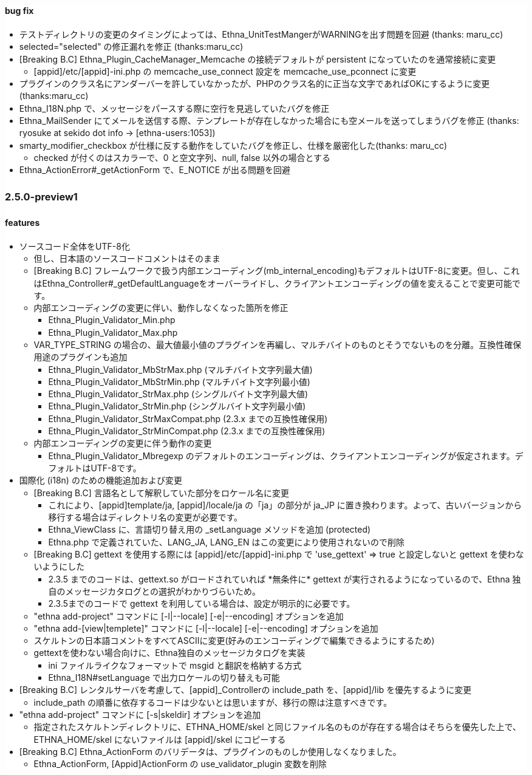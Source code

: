 #### bug fix

- テストディレクトリの変更のタイミングによっては、Ethna_UnitTestMangerがWARNINGを出す問題を回避 (thanks: maru_cc)
- selected="selected" の修正漏れを修正 (thanks:maru_cc)
- [Breaking B.C] Ethna_Plugin_CacheManager_Memcache の接続デフォルトが persistent になっていたのを通常接続に変更
  - [appid]/etc/[appid]-ini.php の memcache_use_connect 設定を memcache_use_pconnect に変更
- プラグインのクラス名にアンダーバーを許していなかったが、PHPのクラス名的に正当な文字であればOKにするように変更(thanks:maru_cc)
- Ethna_I18N.php で、メッセージをパースする際に空行を見逃していたバグを修正
- Ethna_MailSender にてメールを送信する際、テンプレートが存在しなかった場合にも空メールを送ってしまうバグを修正 (thanks: ryosuke at sekido dot info -> [ethna-users:1053])
- smarty_modifier_checkbox が仕様に反する動作をしていたバグを修正し、仕様を厳密化した(thanks: maru_cc)
  - checked が付くのはスカラーで、0 と空文字列、null, false 以外の場合とする
- Ethna_ActionError#_getActionForm で、E_NOTICE が出る問題を回避

### 2.5.0-preview1

#### features

- ソースコード全体をUTF-8化
  - 但し、日本語のソースコードコメントはそのまま
  - [Breaking B.C] フレームワークで扱う内部エンコーディング(mb_internal_encoding)もデフォルトはUTF-8に変更。但し、これはEthna_Controller#_getDefaultLanguageをオーバーライドし、クライアントエンコーディングの値を変えることで変更可能です。
  - 内部エンコーディングの変更に伴い、動作しなくなった箇所を修正
    - Ethna_Plugin_Validator_Min.php
    - Ethna_Plugin_Validator_Max.php
  - VAR_TYPE_STRING の場合の、最大値最小値のプラグインを再編し、マルチバイトのものとそうでないものを分離。互換性確保用途のプラグインも追加
    - Ethna_Plugin_Validator_MbStrMax.php (マルチバイト文字列最大値)
    - Ethna_Plugin_Validator_MbStrMin.php (マルチバイト文字列最小値)
    - Ethna_Plugin_Validator_StrMax.php (シングルバイト文字列最大値)
    - Ethna_Plugin_Validator_StrMin.php (シングルバイト文字列最小値)
    - Ethna_Plugin_Validator_StrMaxCompat.php (2.3.x までの互換性確保用)
    - Ethna_Plugin_Validator_StrMinCompat.php (2.3.x までの互換性確保用)
  - 内部エンコーディングの変更に伴う動作の変更
    - Ethna_Plugin_Validator_Mbregexp のデフォルトのエンコーディングは、クライアントエンコーディングが仮定されます。デフォルトはUTF-8です。
- 国際化 (i18n) のための機能追加および変更
  - [Breaking B.C] 言語名として解釈していた部分をロケール名に変更
    - これにより、[appid]template/ja, [appid]/locale/ja の「ja」の部分が ja_JP に置き換わります。よって、古いバージョンから移行する場合はディレクトリ名の変更が必要です。
    - Ethna_ViewClass に、言語切り替え用の _setLanguage メソッドを追加 (protected)
    - Ethna.php で定義されていた、LANG_JA, LANG_EN はこの変更により使用されないので削除
  - [Breaking B.C] gettext を使用する際には [appid]/etc/[appid]-ini.php で 'use_gettext' => true と設定しないと gettext を使わないようにした
    - 2.3.5 までのコードは、gettext.so がロードされていれば \*無条件に\* gettext が実行されるようになっているので、Ethna 独自のメッセージカタログとの選択がわかりづらいため。
    - 2.3.5までのコードで gettext を利用している場合は、設定が明示的に必要です。
  - "ethna add-project" コマンドに [-l|--locale] [-e|--encoding] オプションを追加
  - "ethna add-[view|templete]" コマンドに [-l|--locale] [-e|--encoding] オプションを追加
  - スケルトンの日本語コメントをすべてASCIIに変更(好みのエンコーディングで編集できるようにするため)
  - gettextを使わない場合向けに、Ethna独自のメッセージカタログを実装
    - ini ファイルライクなフォーマットで msgid と翻訳を格納する方式
    - Ethna_I18N#setLanguage で出力ロケールの切り替えも可能
- [Breaking B.C] レンタルサーバを考慮して、[appid]_Controllerの include_path を、[appid]/lib を優先するように変更
  - include_path の順番に依存するコードは少ないとは思いますが、移行の際は注意すべきです。
- "ethna add-project" コマンドに [-s|skeldir] オプションを追加
  - 指定されたスケルトンディレクトリに、ETHNA_HOME/skel と同じファイル名のものが存在する場合はそちらを優先した上で、ETHNA_HOME/skel にないファイルは [appid]/skel にコピーする
- [Breaking B.C] Ethna_ActionForm のバリデータは、プラグインのものしか使用しなくなりました。
  - Ethna_ActionForm, [Appid]ActionForm の use_validator_plugin 変数を削除
